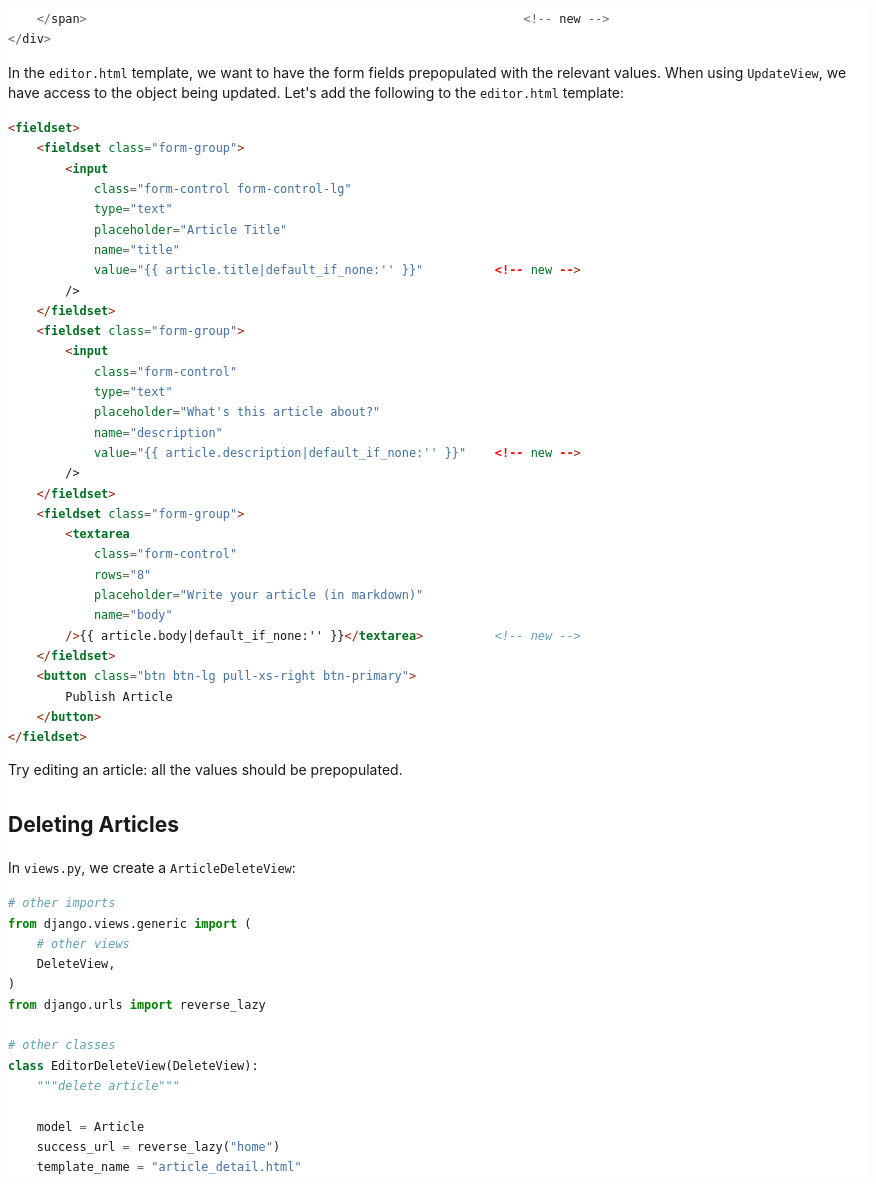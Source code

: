 ``` python
    </span>                                                             <!-- new -->
</div>
```

In the `editor.html` template, we want to have the form fields
prepopulated with the relevant values. When using `UpdateView`, we have
access to the object being updated. Let's add the following to the
`editor.html` template:

``` html
<fieldset>
    <fieldset class="form-group">
        <input
            class="form-control form-control-lg"
            type="text"
            placeholder="Article Title"
            name="title"
            value="{{ article.title|default_if_none:'' }}"          <!-- new -->
        />
    </fieldset>
    <fieldset class="form-group">
        <input
            class="form-control"
            type="text"
            placeholder="What's this article about?"
            name="description"
            value="{{ article.description|default_if_none:'' }}"    <!-- new -->
        />
    </fieldset>
    <fieldset class="form-group">
        <textarea
            class="form-control"
            rows="8"
            placeholder="Write your article (in markdown)"
            name="body"
        />{{ article.body|default_if_none:'' }}</textarea>          <!-- new -->
    </fieldset>
    <button class="btn btn-lg pull-xs-right btn-primary">
        Publish Article
    </button>
</fieldset>
```

Try editing an article: all the values should be prepopulated.

## Deleting Articles

In `views.py`, we create a `ArticleDeleteView`:

``` python
# other imports
from django.views.generic import (
    # other views
    DeleteView,
)
from django.urls import reverse_lazy

# other classes
class EditorDeleteView(DeleteView):
    """delete article"""

    model = Article
    success_url = reverse_lazy("home")
    template_name = "article_detail.html"
```
